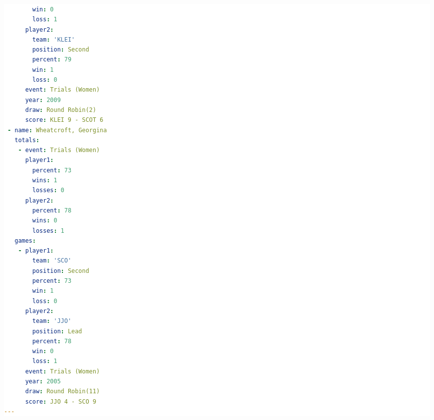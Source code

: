 ```yaml
        win: 0
        loss: 1
      player2:
        team: 'KLEI'
        position: Second
        percent: 79
        win: 1
        loss: 0
      event: Trials (Women)
      year: 2009
      draw: Round Robin(2)
      score: KLEI 9 - SCOT 6
 - name: Wheatcroft, Georgina
   totals:
    - event: Trials (Women)
      player1:
        percent: 73
        wins: 1
        losses: 0
      player2:
        percent: 78
        wins: 0
        losses: 1
   games:
    - player1:
        team: 'SCO'
        position: Second
        percent: 73
        win: 1
        loss: 0
      player2:
        team: 'JJO'
        position: Lead
        percent: 78
        win: 0
        loss: 1
      event: Trials (Women)
      year: 2005
      draw: Round Robin(11)
      score: JJO 4 - SCO 9
---
```

